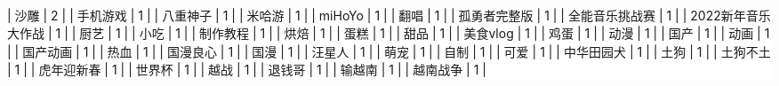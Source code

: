 | 沙雕 | 2 |
| 手机游戏 | 1 |
| 八重神子 | 1 |
| 米哈游 | 1 |
| miHoYo | 1 |
| 翻唱 | 1 |
| 孤勇者完整版 | 1 |
| 全能音乐挑战赛 | 1 |
| 2022新年音乐大作战 | 1 |
| 厨艺 | 1 |
| 小吃 | 1 |
| 制作教程 | 1 |
| 烘焙 | 1 |
| 蛋糕 | 1 |
| 甜品 | 1 |
| 美食vlog | 1 |
| 鸡蛋 | 1 |
| 动漫 | 1 |
| 国产 | 1 |
| 动画 | 1 |
| 国产动画 | 1 |
| 热血 | 1 |
| 国漫良心 | 1 |
| 国漫 | 1 |
| 汪星人 | 1 |
| 萌宠 | 1 |
| 自制 | 1 |
| 可爱 | 1 |
| 中华田园犬 | 1 |
| 土狗 | 1 |
| 土狗不土 | 1 |
| 虎年迎新春 | 1 |
| 世界杯 | 1 |
| 越战 | 1 |
| 退钱哥 | 1 |
| 输越南 | 1 |
| 越南战争 | 1 |